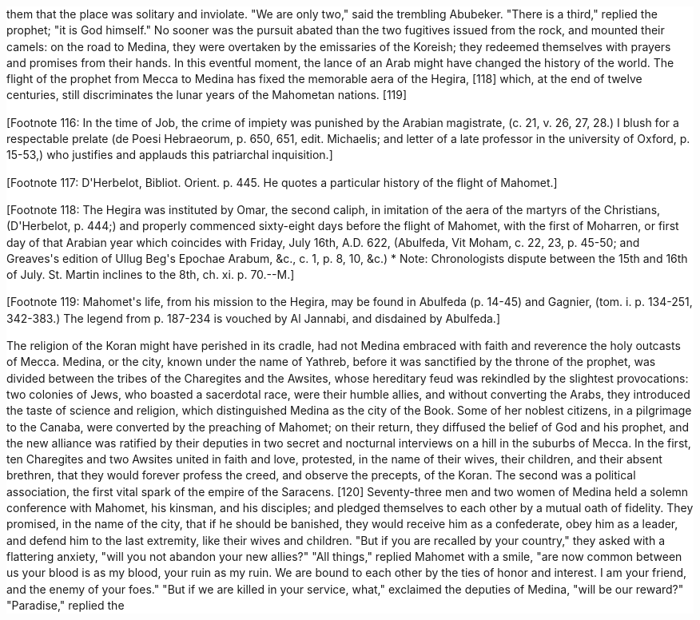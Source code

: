 them that the place was solitary and inviolate. "We are only two," said
the trembling Abubeker. "There is a third," replied the prophet; "it is
God himself." No sooner was the pursuit abated than the two fugitives
issued from the rock, and mounted their camels: on the road to Medina,
they were overtaken by the emissaries of the Koreish; they redeemed
themselves with prayers and promises from their hands. In this eventful
moment, the lance of an Arab might have changed the history of the
world. The flight of the prophet from Mecca to Medina has fixed
the memorable aera of the Hegira, [118] which, at the end of twelve
centuries, still discriminates the lunar years of the Mahometan nations.
[119]

[Footnote 116: In the time of Job, the crime of impiety was punished
by the Arabian magistrate, (c. 21, v. 26, 27, 28.) I blush for a
respectable prelate (de Poesi Hebraeorum, p. 650, 651, edit. Michaelis;
and letter of a late professor in the university of Oxford, p. 15-53,)
who justifies and applauds this patriarchal inquisition.]

[Footnote 117: D'Herbelot, Bibliot. Orient. p. 445. He quotes a
particular history of the flight of Mahomet.]

[Footnote 118: The Hegira was instituted by Omar, the second caliph, in
imitation of the aera of the martyrs of the Christians, (D'Herbelot,
p. 444;) and properly commenced sixty-eight days before the flight of
Mahomet, with the first of Moharren, or first day of that Arabian year
which coincides with Friday, July 16th, A.D. 622, (Abulfeda, Vit Moham,
c. 22, 23, p. 45-50; and Greaves's edition of Ullug Beg's Epochae
Arabum, &c., c. 1, p. 8, 10, &c.) * Note: Chronologists dispute between
the 15th and 16th of July. St. Martin inclines to the 8th, ch. xi. p.
70.--M.]

[Footnote 119: Mahomet's life, from his mission to the Hegira, may
be found in Abulfeda (p. 14-45) and Gagnier, (tom. i. p. 134-251,
342-383.) The legend from p. 187-234 is vouched by Al Jannabi, and
disdained by Abulfeda.]

The religion of the Koran might have perished in its cradle, had not
Medina embraced with faith and reverence the holy outcasts of Mecca.
Medina, or the city, known under the name of Yathreb, before it was
sanctified by the throne of the prophet, was divided between the tribes
of the Charegites and the Awsites, whose hereditary feud was rekindled
by the slightest provocations: two colonies of Jews, who boasted a
sacerdotal race, were their humble allies, and without converting
the Arabs, they introduced the taste of science and religion, which
distinguished Medina as the city of the Book. Some of her noblest
citizens, in a pilgrimage to the Canaba, were converted by the preaching
of Mahomet; on their return, they diffused the belief of God and his
prophet, and the new alliance was ratified by their deputies in two
secret and nocturnal interviews on a hill in the suburbs of Mecca. In
the first, ten Charegites and two Awsites united in faith and love,
protested, in the name of their wives, their children, and their absent
brethren, that they would forever profess the creed, and observe the
precepts, of the Koran. The second was a political association, the
first vital spark of the empire of the Saracens. [120] Seventy-three
men and two women of Medina held a solemn conference with Mahomet, his
kinsman, and his disciples; and pledged themselves to each other by a
mutual oath of fidelity. They promised, in the name of the city, that if
he should be banished, they would receive him as a confederate, obey him
as a leader, and defend him to the last extremity, like their wives and
children. "But if you are recalled by your country," they asked with
a flattering anxiety, "will you not abandon your new allies?" "All
things," replied Mahomet with a smile, "are now common between us your
blood is as my blood, your ruin as my ruin. We are bound to each other
by the ties of honor and interest. I am your friend, and the enemy of
your foes." "But if we are killed in your service, what," exclaimed
the deputies of Medina, "will be our reward?" "Paradise," replied the